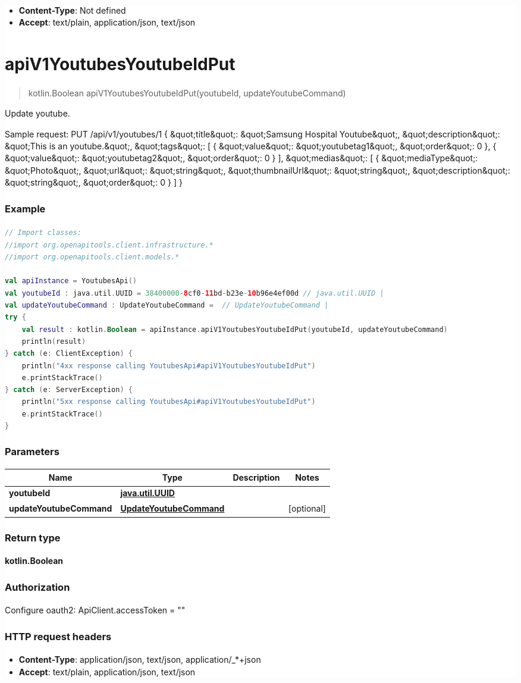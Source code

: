  - **Content-Type**: Not defined
 - **Accept**: text/plain, application/json, text/json

<a name="apiV1YoutubesYoutubeIdPut"></a>
# **apiV1YoutubesYoutubeIdPut**
> kotlin.Boolean apiV1YoutubesYoutubeIdPut(youtubeId, updateYoutubeCommand)

Update youtube.

Sample request:        PUT /api/v1/youtubes/1      {          \&quot;title\&quot;: \&quot;Samsung Hospital Youtube\&quot;,          \&quot;description\&quot;: \&quot;This is an youtube.\&quot;,                  \&quot;tags\&quot;: [            {              \&quot;value\&quot;: \&quot;youtubetag1\&quot;,              \&quot;order\&quot;: 0            },            {              \&quot;value\&quot;: \&quot;youtubetag2\&quot;,              \&quot;order\&quot;: 0            }          ],          \&quot;medias\&quot;: [            {              \&quot;mediaType\&quot;: \&quot;Photo\&quot;,              \&quot;url\&quot;: \&quot;string\&quot;,              \&quot;thumbnailUrl\&quot;: \&quot;string\&quot;,              \&quot;description\&quot;: \&quot;string\&quot;,              \&quot;order\&quot;: 0            }          ]      }

### Example
```kotlin
// Import classes:
//import org.openapitools.client.infrastructure.*
//import org.openapitools.client.models.*

val apiInstance = YoutubesApi()
val youtubeId : java.util.UUID = 38400000-8cf0-11bd-b23e-10b96e4ef00d // java.util.UUID | 
val updateYoutubeCommand : UpdateYoutubeCommand =  // UpdateYoutubeCommand | 
try {
    val result : kotlin.Boolean = apiInstance.apiV1YoutubesYoutubeIdPut(youtubeId, updateYoutubeCommand)
    println(result)
} catch (e: ClientException) {
    println("4xx response calling YoutubesApi#apiV1YoutubesYoutubeIdPut")
    e.printStackTrace()
} catch (e: ServerException) {
    println("5xx response calling YoutubesApi#apiV1YoutubesYoutubeIdPut")
    e.printStackTrace()
}
```

### Parameters

Name | Type | Description  | Notes
------------- | ------------- | ------------- | -------------
 **youtubeId** | [**java.util.UUID**](.md)|  |
 **updateYoutubeCommand** | [**UpdateYoutubeCommand**](UpdateYoutubeCommand.md)|  | [optional]

### Return type

**kotlin.Boolean**

### Authorization


Configure oauth2:
    ApiClient.accessToken = ""

### HTTP request headers

 - **Content-Type**: application/json, text/json, application/_*+json
 - **Accept**: text/plain, application/json, text/json

